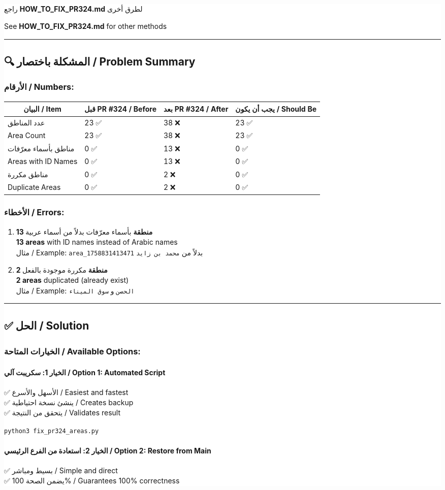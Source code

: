 راجع **HOW_TO_FIX_PR324.md** لطرق أخرى

See **HOW_TO_FIX_PR324.md** for other methods

---

## 🔍 المشكلة باختصار / Problem Summary

### الأرقام / Numbers:

| البيان / Item | قبل PR #324 / Before | بعد PR #324 / After | يجب أن يكون / Should Be |
|--------------|-------------------|------------------|---------------------|
| عدد المناطق | 23 ✅ | 38 ❌ | 23 ✅ |
| Area Count | 23 ✅ | 38 ❌ | 23 ✅ |
| مناطق بأسماء معرّفات | 0 ✅ | 13 ❌ | 0 ✅ |
| Areas with ID Names | 0 ✅ | 13 ❌ | 0 ✅ |
| مناطق مكررة | 0 ✅ | 2 ❌ | 0 ✅ |
| Duplicate Areas | 0 ✅ | 2 ❌ | 0 ✅ |

### الأخطاء / Errors:

1. **13 منطقة** بأسماء معرّفات بدلاً من أسماء عربية  
   **13 areas** with ID names instead of Arabic names  
   مثال / Example: `area_1758831413471` بدلاً من `محمد بن زايد`

2. **2 منطقة** مكررة موجودة بالفعل  
   **2 areas** duplicated (already exist)  
   مثال / Example: `الحصن` و `سوق الميناء`

---

## ✅ الحل / Solution

### الخيارات المتاحة / Available Options:

#### الخيار 1: سكريبت آلي / Option 1: Automated Script
✅ الأسهل والأسرع / Easiest and fastest  
✅ ينشئ نسخة احتياطية / Creates backup  
✅ يتحقق من النتيجة / Validates result

```bash
python3 fix_pr324_areas.py
```

#### الخيار 2: استعادة من الفرع الرئيسي / Option 2: Restore from Main
✅ بسيط ومباشر / Simple and direct  
✅ يضمن الصحة 100% / Guarantees 100% correctness
